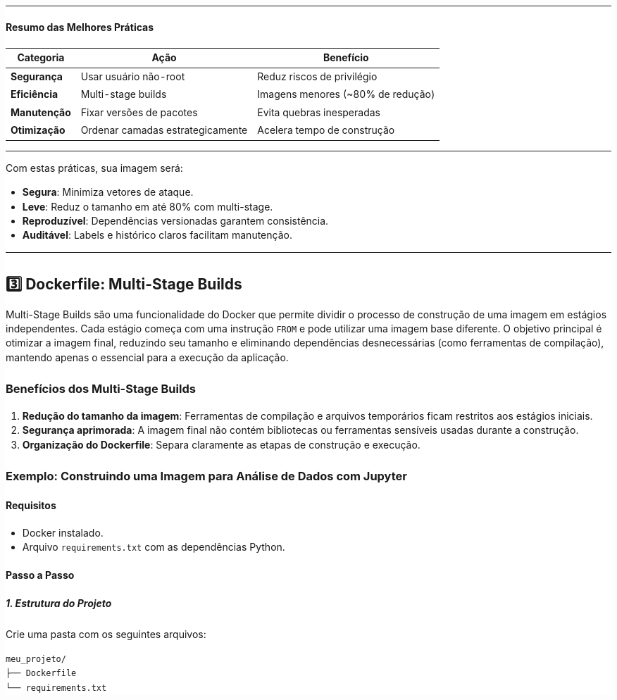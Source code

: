 
---

#### **Resumo das Melhores Práticas**
| Categoria           | Ação                             | Benefício                               |
|----------------------|----------------------------------|-----------------------------------------|
| **Segurança**        | Usar usuário não-root           | Reduz riscos de privilégio              |
| **Eficiência**       | Multi-stage builds              | Imagens menores (~80% de redução)       |
| **Manutenção**       | Fixar versões de pacotes        | Evita quebras inesperadas               |
| **Otimização**       | Ordenar camadas estrategicamente| Acelera tempo de construção             |

---

Com estas práticas, sua imagem será:
- **Segura**: Minimiza vetores de ataque.
- **Leve**: Reduz o tamanho em até 80% com multi-stage.
- **Reproduzível**: Dependências versionadas garantem consistência.
- **Auditável**: Labels e histórico claros facilitam manutenção.

---

## :three: Dockerfile: Multi-Stage Builds

Multi-Stage Builds são uma funcionalidade do Docker que permite dividir o processo de construção de uma imagem em estágios independentes. Cada estágio começa com uma instrução `FROM` e pode utilizar uma imagem base diferente. O objetivo principal é otimizar a imagem final, reduzindo seu tamanho e eliminando dependências desnecessárias (como ferramentas de compilação), mantendo apenas o essencial para a execução da aplicação.

### **Benefícios dos Multi-Stage Builds**
1. **Redução do tamanho da imagem**: Ferramentas de compilação e arquivos temporários ficam restritos aos estágios iniciais.
2. **Segurança aprimorada**: A imagem final não contém bibliotecas ou ferramentas sensíveis usadas durante a construção.
3. **Organização do Dockerfile**: Separa claramente as etapas de construção e execução.

### **Exemplo: Construindo uma Imagem para Análise de Dados com Jupyter**

#### **Requisitos**
- Docker instalado.
- Arquivo `requirements.txt` com as dependências Python.

#### **Passo a Passo**

##### 1. **Estrutura do Projeto**
Crie uma pasta com os seguintes arquivos:
```
meu_projeto/
├── Dockerfile
└── requirements.txt
```
